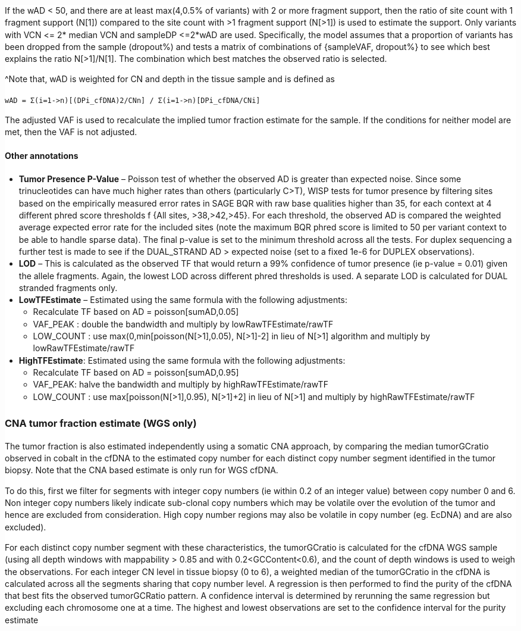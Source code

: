 If the wAD < 50,  and there are at least max(4,0.5% of variants) with 2 or more fragment support, then the ratio of site count with 1 fragment support (N[1]) compared to the site count with >1 fragment support (N[>1]) is used to estimate the support.  Only variants with VCN <= 2* median VCN and sampleDP <=2*wAD are used.   Specifically, the model assumes that a proportion of variants has been dropped from the sample (dropout%) and tests a matrix of combinations of {sampleVAF, dropout%} to see which best explains the ratio N[>1]/N[1].   The combination which best matches the observed ratio is selected.  

^Note that, wAD is weighted for CN and depth in the tissue sample and is defined as  
```
wAD = Σ(i=1->n)[(DPi_cfDNA)2/CNn] / Σ(i=1->n)[DPi_cfDNA/CNi] 
```
The adjusted VAF is used to recalculate the implied tumor fraction estimate for the sample.  If the conditions for neither model are met, then the VAF is not adjusted.    

#### Other annotations
- **Tumor Presence P-Value** – Poisson test of whether the observed AD is greater than expected noise.  Since some trinucleotides can have much higher rates than others (particularly C>T), WISP tests for tumor presence by filtering sites based on the empirically measured error rates in SAGE BQR with raw base qualities higher than 35, for each context at 4 different phred score thresholds f {All sites, >38,>42,>45}.  For each threshold, the observed AD is compared the weighted average expected error rate for the included sites (note the maximum BQR phred score is limited to 50 per variant context to be able to handle sparse data).   The final p-value is set to the minimum threshold across all the tests.   For duplex sequencing a further test is made to see if the DUAL_STRAND AD > expected noise (set to a fixed 1e-6 for DUPLEX observations). 
- **LOD** – This is calculated as the observed TF that would return a 99% confidence of tumor presence (ie p-value = 0.01) given the allele fragments. Again, the lowest LOD across different phred thresholds is used. A separate LOD is calculated for DUAL stranded fragments only.
- **LowTFEstimate** – Estimated using the same formula with the following adjustments: 
   - Recalculate TF based on AD = poisson[sumAD,0.05]  
   - VAF_PEAK : double the bandwidth and multiply by lowRawTFEstimate/rawTF 
   - LOW_COUNT : use max(0,min[poisson(N[>1],0.05), N[>1]-2] in lieu of N[>1] algorithm and multiply by lowRawTFEstimate/rawTF 
- **HighTFEstimate**: Estimated using the same formula with the following adjustments: 
   - Recalculate TF based on AD = poisson[sumAD,0.95]  
   - VAF_PEAK: halve the bandwidth and multiply by highRawTFEstimate/rawTF 
   - LOW_COUNT : use max[poisson(N[>1],0.95), N[>1]+2] in lieu of N[>1] and multiply by highRawTFEstimate/rawTF 

### CNA tumor fraction estimate (WGS only) 
 
The tumor fraction is also estimated independently using a somatic CNA approach, by comparing the median tumorGCratio observed in cobalt in the cfDNA to the estimated copy number for each distinct copy number segment identified in the tumor biopsy.    Note that the CNA based estimate is only run for WGS cfDNA. 

To do this, first we filter for segments with integer copy numbers (ie within 0.2 of an integer value) between copy number 0 and 6.   Non integer copy numbers likely indicate sub-clonal copy numbers which may be volatile over the evolution of the tumor and hence are excluded from consideration.  High copy number regions may also be volatile in copy number (eg. EcDNA) and are also excluded).    

For each distinct copy number segment with these characteristics, the tumorGCratio is calculated for the cfDNA WGS sample (using all depth windows with mappability > 0.85 and with 0.2<GCContent<0.6), and the count of depth windows is used to weigh the observations. For each integer CN level in tissue biopsy (0 to 6), a weighted median of the tumorGCratio in the cfDNA is calculated across all the segments sharing that copy number level.   A regression is then performed to find the purity of the cfDNA that best fits the observed tumorGCRatio pattern. A confidence interval is determined by rerunning the same regression but excluding each chromosome one at a time.  The highest and lowest observations are set to the confidence interval for the purity estimate 
